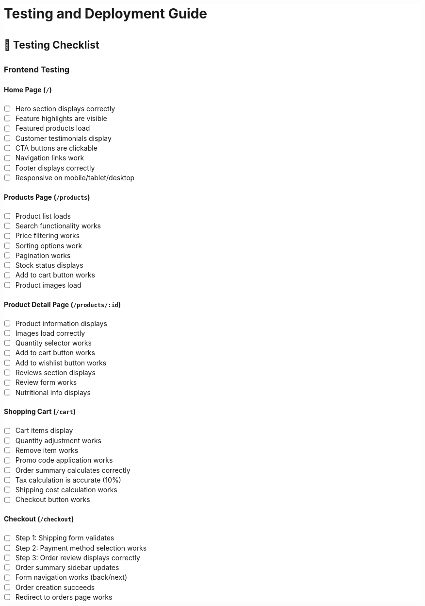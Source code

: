 # Testing and Deployment Guide

## 🧪 Testing Checklist

### Frontend Testing

#### Home Page (`/`)
- [ ] Hero section displays correctly
- [ ] Feature highlights are visible
- [ ] Featured products load
- [ ] Customer testimonials display
- [ ] CTA buttons are clickable
- [ ] Navigation links work
- [ ] Footer displays correctly
- [ ] Responsive on mobile/tablet/desktop

#### Products Page (`/products`)
- [ ] Product list loads
- [ ] Search functionality works
- [ ] Price filtering works
- [ ] Sorting options work
- [ ] Pagination works
- [ ] Stock status displays
- [ ] Add to cart button works
- [ ] Product images load

#### Product Detail Page (`/products/:id`)
- [ ] Product information displays
- [ ] Images load correctly
- [ ] Quantity selector works
- [ ] Add to cart button works
- [ ] Add to wishlist button works
- [ ] Reviews section displays
- [ ] Review form works
- [ ] Nutritional info displays

#### Shopping Cart (`/cart`)
- [ ] Cart items display
- [ ] Quantity adjustment works
- [ ] Remove item works
- [ ] Promo code application works
- [ ] Order summary calculates correctly
- [ ] Tax calculation is accurate (10%)
- [ ] Shipping cost calculation works
- [ ] Checkout button works

#### Checkout (`/checkout`)
- [ ] Step 1: Shipping form validates
- [ ] Step 2: Payment method selection works
- [ ] Step 3: Order review displays correctly
- [ ] Order summary sidebar updates
- [ ] Form navigation works (back/next)
- [ ] Order creation succeeds
- [ ] Redirect to orders page works
